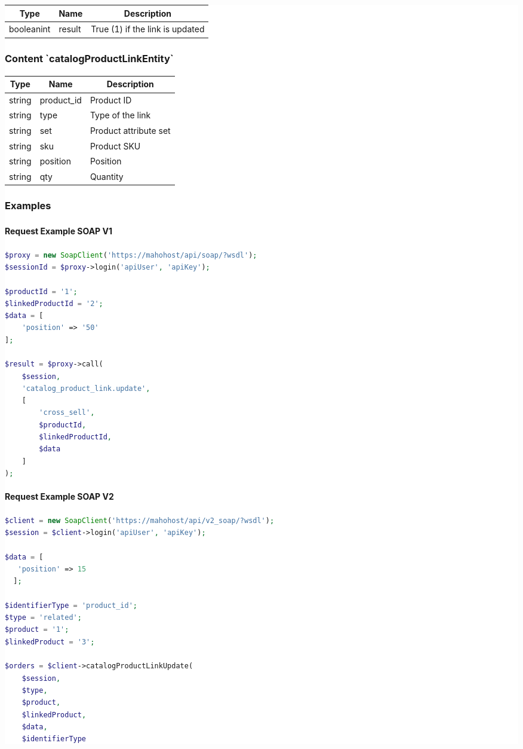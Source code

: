 | Type       | Name   | Description                     |
|------------|--------|---------------------------------|
| booleanint | result | True (1) if the link is updated |

<h3>Content `catalogProductLinkEntity`</h3>

| Type   | Name       | Description           |
|--------|------------|-----------------------|
| string | product_id | Product ID            |
| string | type       | Type of the link      |
| string | set        | Product attribute set |
| string | sku        | Product SKU           |
| string | position   | Position              |
| string | qty        | Quantity              |

<h3>Examples</h3>

<h4>Request Example SOAP V1</h4>

```php
$proxy = new SoapClient('https://mahohost/api/soap/?wsdl');
$sessionId = $proxy->login('apiUser', 'apiKey');

$productId = '1';
$linkedProductId = '2';
$data = [
	'position' => '50'
];

$result = $proxy->call(
	$session,
	'catalog_product_link.update',
	[
		'cross_sell',
		$productId,
		$linkedProductId,
		$data
	]
);
```

<h4>Request Example SOAP V2</h4>

```php
$client = new SoapClient('https://mahohost/api/v2_soap/?wsdl');
$session = $client->login('apiUser', 'apiKey');

$data = [
   'position' => 15
  ];

$identifierType = 'product_id';
$type = 'related';
$product = '1';
$linkedProduct = '3';

$orders = $client->catalogProductLinkUpdate(
    $session,
    $type,
    $product,
    $linkedProduct,
    $data,
    $identifierType
```